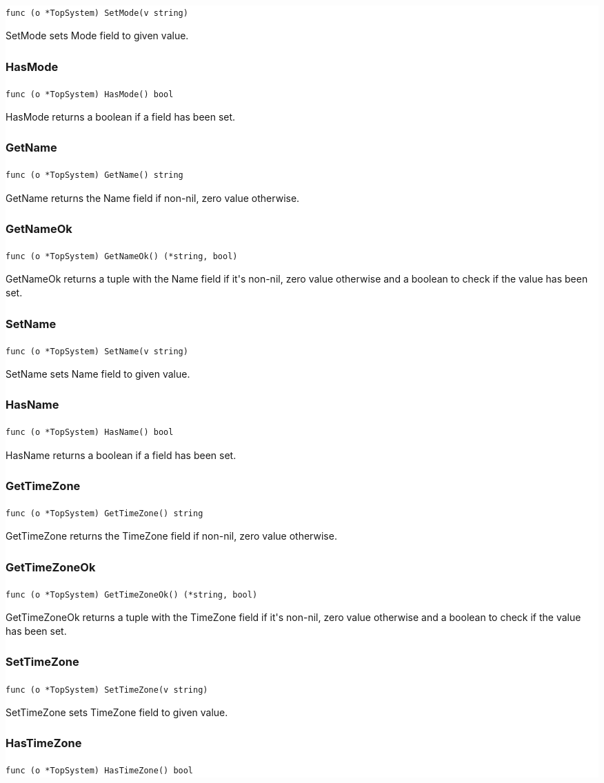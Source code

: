 `func (o *TopSystem) SetMode(v string)`

SetMode sets Mode field to given value.

### HasMode

`func (o *TopSystem) HasMode() bool`

HasMode returns a boolean if a field has been set.

### GetName

`func (o *TopSystem) GetName() string`

GetName returns the Name field if non-nil, zero value otherwise.

### GetNameOk

`func (o *TopSystem) GetNameOk() (*string, bool)`

GetNameOk returns a tuple with the Name field if it's non-nil, zero value otherwise
and a boolean to check if the value has been set.

### SetName

`func (o *TopSystem) SetName(v string)`

SetName sets Name field to given value.

### HasName

`func (o *TopSystem) HasName() bool`

HasName returns a boolean if a field has been set.

### GetTimeZone

`func (o *TopSystem) GetTimeZone() string`

GetTimeZone returns the TimeZone field if non-nil, zero value otherwise.

### GetTimeZoneOk

`func (o *TopSystem) GetTimeZoneOk() (*string, bool)`

GetTimeZoneOk returns a tuple with the TimeZone field if it's non-nil, zero value otherwise
and a boolean to check if the value has been set.

### SetTimeZone

`func (o *TopSystem) SetTimeZone(v string)`

SetTimeZone sets TimeZone field to given value.

### HasTimeZone

`func (o *TopSystem) HasTimeZone() bool`
